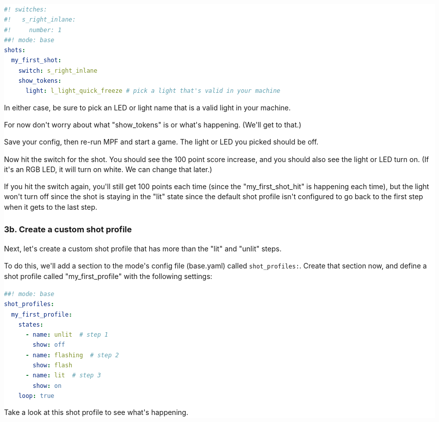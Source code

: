 ``` yaml
#! switches:
#!   s_right_inlane:
#!     number: 1
##! mode: base
shots:
  my_first_shot:
    switch: s_right_inlane
    show_tokens:
      light: l_light_quick_freeze # pick a light that's valid in your machine
```

In either case, be sure to pick an LED or light name that is a valid
light in your machine.

For now don't worry about what "show_tokens" is or what's happening.
(We'll get to that.)

Save your config, then re-run MPF and start a game. The light or LED you
picked should be off.

Now hit the switch for the shot. You should see the 100 point score
increase, and you should also see the light or LED turn on. (If it's an
RGB LED, it will turn on white. We can change that later.)

If you hit the switch again, you'll still get 100 points each time
(since the "my_first_shot_hit" is happening each time), but the light
won't turn off since the shot is staying in the "lit" state since the
default shot profile isn't configured to go back to the first step when
it gets to the last step.

### 3b. Create a custom shot profile

Next, let's create a custom shot profile that has more than the "lit"
and "unlit" steps.

To do this, we'll add a section to the mode's config file (base.yaml)
called `shot_profiles:`. Create that section now, and define a shot
profile called "my_first_profile" with the following settings:

``` yaml
##! mode: base
shot_profiles:
  my_first_profile:
    states:
      - name: unlit  # step 1
        show: off
      - name: flashing  # step 2
        show: flash
      - name: lit  # step 3
        show: on
    loop: true
```

Take a look at this shot profile to see what's happening.
